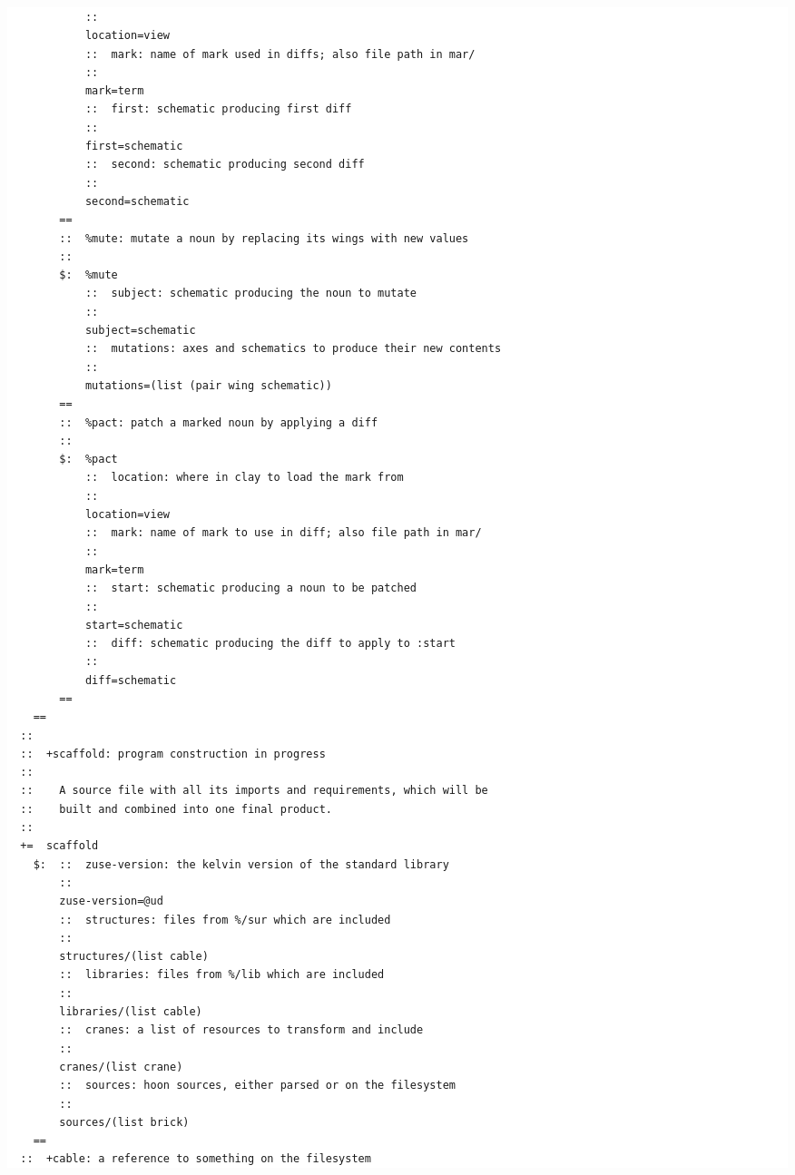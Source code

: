 ```
            ::
            location=view
            ::  mark: name of mark used in diffs; also file path in mar/
            ::
            mark=term
            ::  first: schematic producing first diff
            ::
            first=schematic
            ::  second: schematic producing second diff
            ::
            second=schematic
        ==
        ::  %mute: mutate a noun by replacing its wings with new values
        ::
        $:  %mute
            ::  subject: schematic producing the noun to mutate
            ::
            subject=schematic
            ::  mutations: axes and schematics to produce their new contents
            ::
            mutations=(list (pair wing schematic))
        ==
        ::  %pact: patch a marked noun by applying a diff
        ::
        $:  %pact
            ::  location: where in clay to load the mark from
            ::
            location=view
            ::  mark: name of mark to use in diff; also file path in mar/
            ::
            mark=term
            ::  start: schematic producing a noun to be patched
            ::
            start=schematic
            ::  diff: schematic producing the diff to apply to :start
            ::
            diff=schematic
        ==
    ==
  ::
  ::  +scaffold: program construction in progress
  ::
  ::    A source file with all its imports and requirements, which will be
  ::    built and combined into one final product.
  ::
  +=  scaffold
    $:  ::  zuse-version: the kelvin version of the standard library
        ::
        zuse-version=@ud
        ::  structures: files from %/sur which are included
        ::
        structures/(list cable)
        ::  libraries: files from %/lib which are included
        ::
        libraries/(list cable)
        ::  cranes: a list of resources to transform and include
        ::
        cranes/(list crane)
        ::  sources: hoon sources, either parsed or on the filesystem
        ::
        sources/(list brick)
    ==
  ::  +cable: a reference to something on the filesystem
```